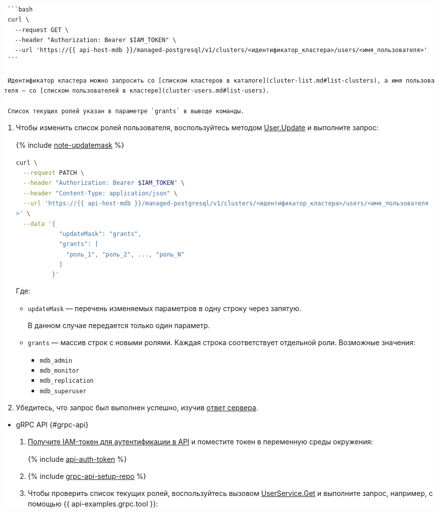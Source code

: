      ```bash
     curl \
       --request GET \
       --header "Authorization: Bearer $IAM_TOKEN" \
       --url 'https://{{ api-host-mdb }}/managed-postgresql/v1/clusters/<идентификатор_кластера>/users/<имя_пользователя>'
     ```

     Идентификатор кластера можно запросить со [списком кластеров в каталоге](cluster-list.md#list-clusters), а имя пользователя — со [списком пользователей в кластере](cluster-users.md#list-users).

     Список текущих ролей указан в параметре `grants` в выводе команды.

  1. Чтобы изменить список ролей пользователя, воспользуйтесь методом [User.Update](../api-ref/User/update.md) и выполните запрос:

     {% include [note-updatemask](../../_includes/note-api-updatemask.md) %}

     ```bash
     curl \
       --request PATCH \
       --header "Authorization: Bearer $IAM_TOKEN" \
       --header "Content-Type: application/json" \
       --url 'https://{{ api-host-mdb }}/managed-postgresql/v1/clusters/<идентификатор_кластера>/users/<имя_пользователя>' \
       --data '{
                 "updateMask": "grants",
                 "grants": [
                   "роль_1", "роль_2", ..., "роль_N"
                 ]
               }'
     ```

     Где:

     * `updateMask` — перечень изменяемых параметров в одну строку через запятую.

       В данном случае передается только один параметр.

     * `grants` — массив строк с новыми ролями. Каждая строка соответствует отдельной роли. Возможные значения:

       * `mdb_admin`
       * `mdb_monitor`
       * `mdb_replication`
       * `mdb_superuser`

  1. Убедитесь, что запрос был выполнен успешно, изучив [ответ сервера](../api-ref/User/update.md#yandex.cloud.operation.Operation).

- gRPC API {#grpc-api}

  1. [Получите IAM-токен для аутентификации в API](../api-ref/authentication.md) и поместите токен в переменную среды окружения:

     {% include [api-auth-token](../../_includes/mdb/api-auth-token.md) %}

  1. {% include [grpc-api-setup-repo](../../_includes/mdb/grpc-api-setup-repo.md) %}
  1. Чтобы проверить список текущих ролей, воспользуйтесь вызовом [UserService.Get](../api-ref/grpc/User/get.md) и выполните запрос, например, с помощью {{ api-examples.grpc.tool }}:

